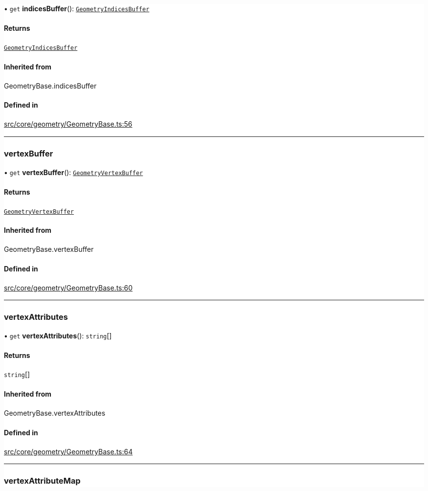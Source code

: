 • `get` **indicesBuffer**(): [`GeometryIndicesBuffer`](GeometryIndicesBuffer.md)

#### Returns

[`GeometryIndicesBuffer`](GeometryIndicesBuffer.md)

#### Inherited from

GeometryBase.indicesBuffer

#### Defined in

[src/core/geometry/GeometryBase.ts:56](https://github.com/Orillusion/orillusion/blob/main/src/core/geometry/GeometryBase.ts#L56)

___

### vertexBuffer

• `get` **vertexBuffer**(): [`GeometryVertexBuffer`](GeometryVertexBuffer.md)

#### Returns

[`GeometryVertexBuffer`](GeometryVertexBuffer.md)

#### Inherited from

GeometryBase.vertexBuffer

#### Defined in

[src/core/geometry/GeometryBase.ts:60](https://github.com/Orillusion/orillusion/blob/main/src/core/geometry/GeometryBase.ts#L60)

___

### vertexAttributes

• `get` **vertexAttributes**(): `string`[]

#### Returns

`string`[]

#### Inherited from

GeometryBase.vertexAttributes

#### Defined in

[src/core/geometry/GeometryBase.ts:64](https://github.com/Orillusion/orillusion/blob/main/src/core/geometry/GeometryBase.ts#L64)

___

### vertexAttributeMap
